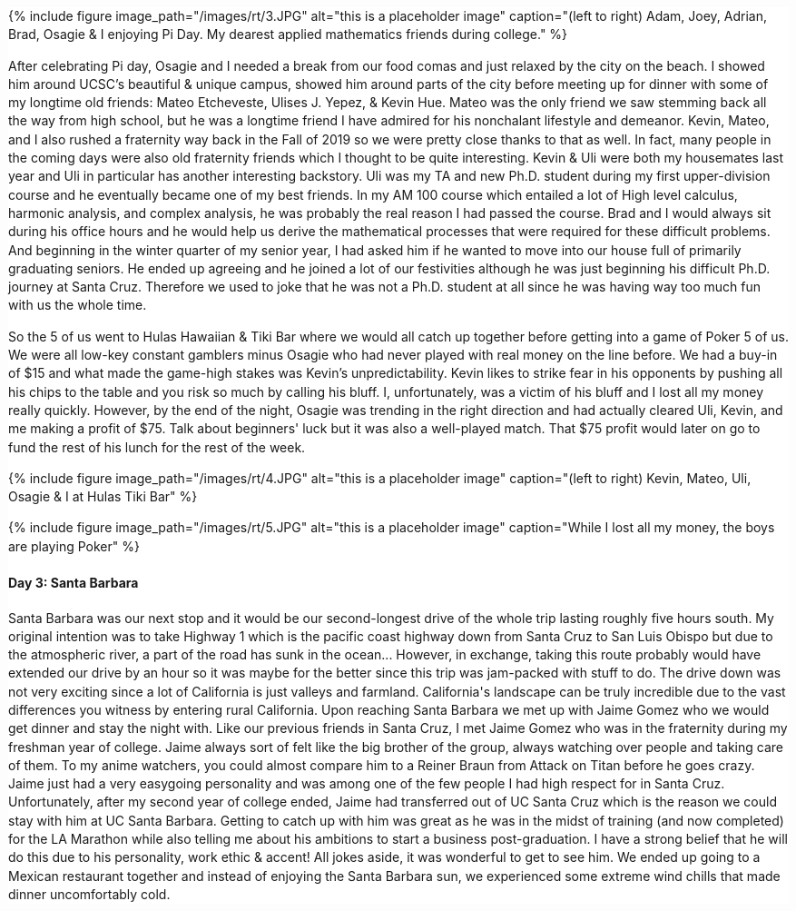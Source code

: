 {% include figure image_path="/images/rt/3.JPG" alt="this is a placeholder image" caption="(left to right) Adam, Joey, Adrian, Brad, Osagie & I enjoying Pi Day. My dearest applied mathematics friends during college." %}

After celebrating Pi day, Osagie and I needed a break from our food comas and just relaxed by the city on the beach. I showed him around UCSC’s beautiful & unique campus, showed him around parts of the city before meeting up for dinner with some of my longtime old friends: Mateo Etcheveste, Ulises J. Yepez, & Kevin Hue. Mateo was the only friend we saw stemming back all the way from high school, but he was a longtime friend I have admired for his nonchalant lifestyle and demeanor. Kevin, Mateo, and I also rushed a fraternity way back in the Fall of 2019 so we were pretty close thanks to that as well. In fact, many people in the coming days were also old fraternity friends which I thought to be quite interesting. Kevin & Uli were both my housemates last year and Uli in particular has another interesting backstory. Uli was my TA and new Ph.D. student during my first upper-division course and he eventually became one of my best friends. In my AM 100 course which entailed a lot of High level calculus, harmonic analysis, and complex analysis, he was probably the real reason I had passed the course. Brad and I would always sit during his office hours and he would help us derive the mathematical processes that were required for these difficult problems. And beginning in the winter quarter of my senior year, I had asked him if he wanted to move into our house full of primarily graduating seniors. He ended up agreeing and he joined a lot of our festivities although he was just beginning his difficult Ph.D. journey at Santa Cruz. Therefore we used to joke that he was not a Ph.D. student at all since he was having way too much fun with us the whole time.

So the 5 of us went to Hulas Hawaiian & Tiki Bar where we would all catch up together before getting into a game of Poker 5 of us. We were all low-key constant gamblers minus Osagie who had never played with real money on the line before. We had a buy-in of $15 and what made the game-high stakes was Kevin’s unpredictability. Kevin likes to strike fear in his opponents by pushing all his chips to the table and you risk so much by calling his bluff. I, unfortunately, was a victim of his bluff and I lost all my money really quickly. However, by the end of the night, Osagie was trending in the right direction and had actually cleared Uli, Kevin, and me making a profit of $75. Talk about beginners' luck but it was also a well-played match. That $75 profit would later on go to fund the rest of his lunch for the rest of the week.

{% include figure image_path="/images/rt/4.JPG" alt="this is a placeholder image" caption="(left to right) Kevin, Mateo, Uli, Osagie & I at Hulas Tiki Bar" %}

{% include figure image_path="/images/rt/5.JPG" alt="this is a placeholder image" caption="While I lost all my money, the boys are playing Poker" %}

#### Day 3: Santa Barbara

Santa Barbara was our next stop and it would be our second-longest drive of the whole trip lasting roughly five hours south. My original intention was to take Highway 1 which is the pacific coast highway down from Santa Cruz to San Luis Obispo but due to the atmospheric river, a part of the road has sunk in the ocean... However, in exchange, taking this route probably would have extended our drive by an hour so it was maybe for the better since this trip was jam-packed with stuff to do. The drive down was not very exciting since a lot of California is just valleys and farmland. California's landscape can be truly incredible due to the vast differences you witness by entering rural California. Upon reaching Santa Barbara we met up with Jaime Gomez who we would get dinner and stay the night with. Like our previous friends in Santa Cruz, I met Jaime Gomez who was in the fraternity during my freshman year of college. Jaime always sort of felt like the big brother of the group, always watching over people and taking care of them. To my anime watchers, you could almost compare him to a Reiner Braun from Attack on Titan before he goes crazy. Jaime just had a very easygoing personality and was among one of the few people I had high respect for in Santa Cruz. Unfortunately, after my second year of college ended, Jaime had transferred out of UC Santa Cruz which is the reason we could stay with him at UC Santa Barbara. Getting to catch up with him was great as he was in the midst of training (and now completed) for the LA Marathon while also telling me about his ambitions to start a business post-graduation. I have a strong belief that he will do this due to his personality, work ethic & accent! All jokes aside, it was wonderful to get to see him. We ended up going to a Mexican restaurant together and instead of enjoying the Santa Barbara sun, we experienced some extreme wind chills that made dinner uncomfortably cold.
